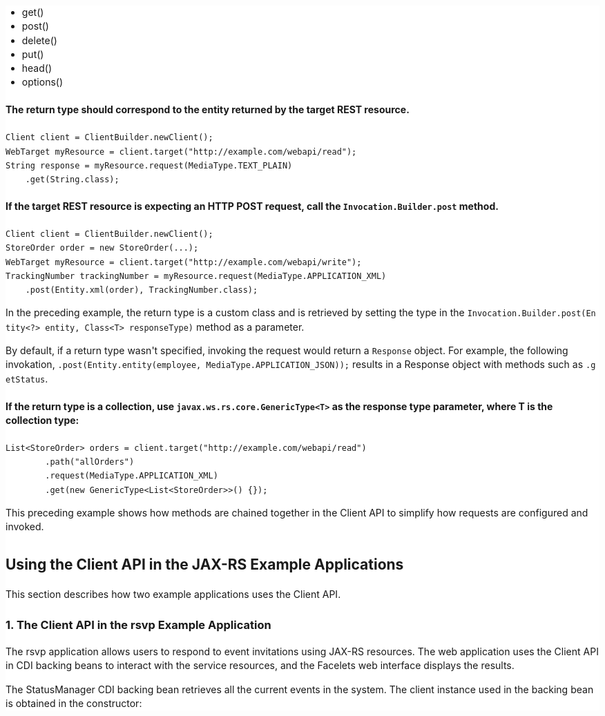 * get()
* post()
* delete()
* put()
* head()
* options()

#### The return type should correspond to the entity returned by the target REST resource.

    Client client = ClientBuilder.newClient();
    WebTarget myResource = client.target("http://example.com/webapi/read");
    String response = myResource.request(MediaType.TEXT_PLAIN)
        .get(String.class);

#### If the target REST resource is expecting an **HTTP POST request**, call the `Invocation.Builder.post` method.

    Client client = ClientBuilder.newClient();
    StoreOrder order = new StoreOrder(...);
    WebTarget myResource = client.target("http://example.com/webapi/write");
    TrackingNumber trackingNumber = myResource.request(MediaType.APPLICATION_XML)
        .post(Entity.xml(order), TrackingNumber.class);

In the preceding example, the return type is a custom class and is retrieved by setting the type in the `Invocation.Builder.post(Entity<?> entity, Class<T> responseType)` method as a parameter.

By default, if a return type wasn't specified, invoking the request would return a `Response` object. For example, the following invokation, `.post(Entity.entity(employee, MediaType.APPLICATION_JSON));` results in a Response object with methods such as `.getStatus`.
 
#### If the return type is a collection, use `javax.ws.rs.core.GenericType<T>` as the response type parameter, where T is the collection type:

    List<StoreOrder> orders = client.target("http://example.com/webapi/read")
            .path("allOrders")
            .request(MediaType.APPLICATION_XML)
            .get(new GenericType<List<StoreOrder>>() {});

This preceding example shows how methods are chained together in the Client API to simplify how requests are configured and invoked.

## Using the Client API in the JAX-RS Example Applications

This section describes how two example applications uses the Client API.

### 1. The Client API in the rsvp Example Application

The rsvp application allows users to respond to event invitations using JAX-RS resources. The web application uses the Client API in CDI backing beans to interact with the service resources, and the Facelets web interface displays the results.

The StatusManager CDI backing bean retrieves all the current events in the system. The client instance used in the backing bean is obtained in the constructor:
